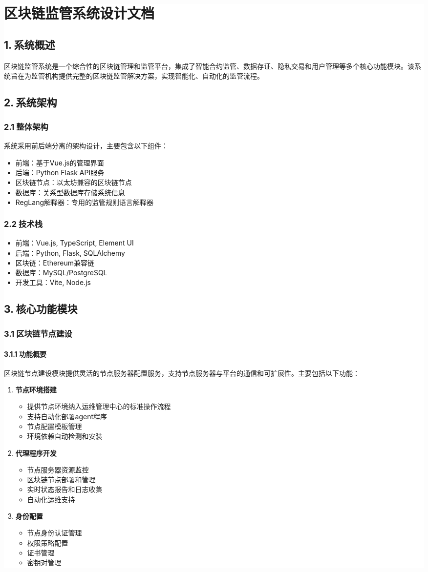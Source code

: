 # 区块链监管系统设计文档

## 1. 系统概述

区块链监管系统是一个综合性的区块链管理和监管平台，集成了智能合约监管、数据存证、隐私交易和用户管理等多个核心功能模块。该系统旨在为监管机构提供完整的区块链监管解决方案，实现智能化、自动化的监管流程。

## 2. 系统架构

### 2.1 整体架构

系统采用前后端分离的架构设计，主要包含以下组件：

- 前端：基于Vue.js的管理界面
- 后端：Python Flask API服务
- 区块链节点：以太坊兼容的区块链节点
- 数据库：关系型数据库存储系统信息
- RegLang解释器：专用的监管规则语言解释器

### 2.2 技术栈

- 前端：Vue.js, TypeScript, Element UI
- 后端：Python, Flask, SQLAlchemy
- 区块链：Ethereum兼容链
- 数据库：MySQL/PostgreSQL
- 开发工具：Vite, Node.js

## 3. 核心功能模块

### 3.1 区块链节点建设

#### 3.1.1 功能概要

区块链节点建设模块提供灵活的节点服务器配置服务，支持节点服务器与平台的通信和可扩展性。主要包括以下功能：

1. **节点环境搭建**
   - 提供节点环境纳入运维管理中心的标准操作流程
   - 支持自动化部署agent程序
   - 节点配置模板管理
   - 环境依赖自动检测和安装

2. **代理程序开发**
   - 节点服务器资源监控
   - 区块链节点部署和管理
   - 实时状态报告和日志收集
   - 自动化运维支持

3. **身份配置**
   - 节点身份认证管理
   - 权限策略配置
   - 证书管理
   - 密钥对管理
